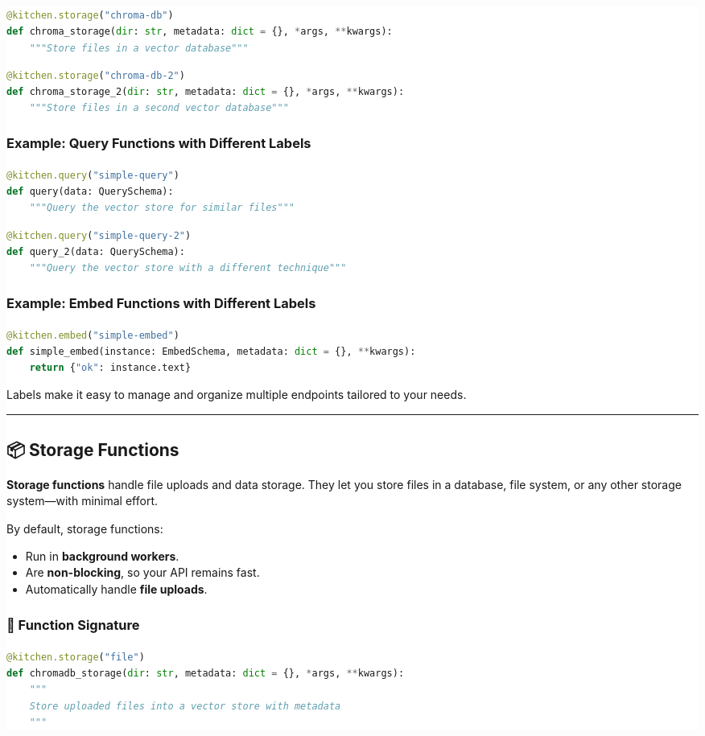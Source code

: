 ```python
@kitchen.storage("chroma-db")
def chroma_storage(dir: str, metadata: dict = {}, *args, **kwargs):
    """Store files in a vector database"""
```

```python
@kitchen.storage("chroma-db-2")
def chroma_storage_2(dir: str, metadata: dict = {}, *args, **kwargs):
    """Store files in a second vector database"""
```

### Example: Query Functions with Different Labels

```python
@kitchen.query("simple-query")
def query(data: QuerySchema):
    """Query the vector store for similar files"""
```

```python
@kitchen.query("simple-query-2")
def query_2(data: QuerySchema):
    """Query the vector store with a different technique"""
```

### Example: Embed Functions with Different Labels

```python
@kitchen.embed("simple-embed")
def simple_embed(instance: EmbedSchema, metadata: dict = {}, **kwargs):
    return {"ok": instance.text}
```

Labels make it easy to manage and organize multiple endpoints tailored to your needs.

---

## 📦 Storage Functions

**Storage functions** handle file uploads and data storage. They let you store files in a database, file system, or any other storage system—with minimal effort.

By default, storage functions:
- Run in **background workers**.  
- Are **non-blocking**, so your API remains fast.  
- Automatically handle **file uploads**.

### 🔧 Function Signature

```python
@kitchen.storage("file")
def chromadb_storage(dir: str, metadata: dict = {}, *args, **kwargs):
    """
    Store uploaded files into a vector store with metadata
    """
```
